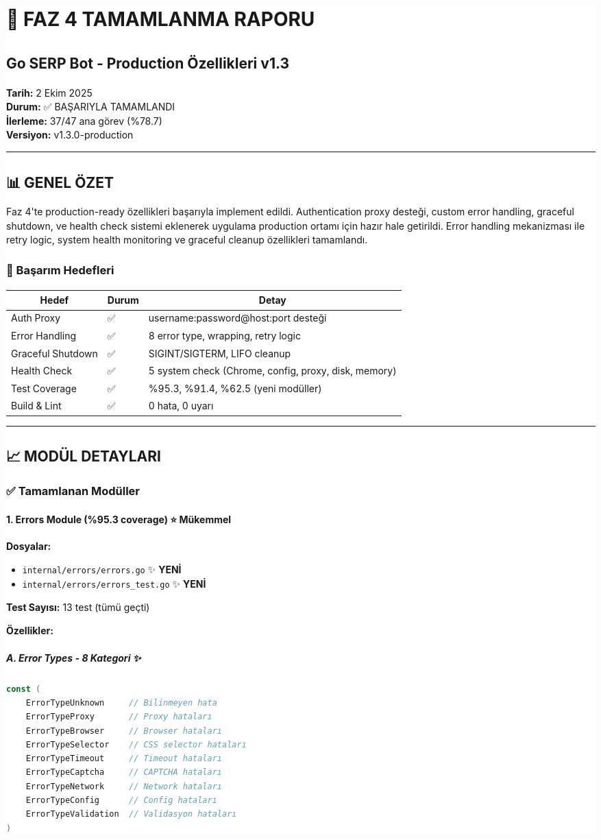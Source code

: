 # 🎉 FAZ 4 TAMAMLANMA RAPORU
## Go SERP Bot - Production Özellikleri v1.3

**Tarih:** 2 Ekim 2025  
**Durum:** ✅ BAŞARIYLA TAMAMLANDI  
**İlerleme:** 37/47 ana görev (%78.7)  
**Versiyon:** v1.3.0-production

---

## 📊 GENEL ÖZET

Faz 4'te production-ready özellikleri başarıyla implement edildi. Authentication proxy desteği, custom error handling, graceful shutdown, ve health check sistemi eklenerek uygulama production ortamı için hazır hale getirildi. Error handling mekanizması ile retry logic, system health monitoring ve graceful cleanup özellikleri tamamlandı.

### 🎯 Başarım Hedefleri

| Hedef | Durum | Detay |
|-------|-------|-------|
| Auth Proxy | ✅ | username:password@host:port desteği |
| Error Handling | ✅ | 8 error type, wrapping, retry logic |
| Graceful Shutdown | ✅ | SIGINT/SIGTERM, LIFO cleanup |
| Health Check | ✅ | 5 system check (Chrome, config, proxy, disk, memory) |
| Test Coverage | ✅ | %95.3, %91.4, %62.5 (yeni modüller) |
| Build & Lint | ✅ | 0 hata, 0 uyarı |

---

## 📈 MODÜL DETAYLARI

### ✅ Tamamlanan Modüller

#### 1. Errors Module (%95.3 coverage) ⭐ Mükemmel
**Dosyalar:** 
- `internal/errors/errors.go` ✨ **YENİ**
- `internal/errors/errors_test.go` ✨ **YENİ**

**Test Sayısı:** 13 test (tümü geçti)

**Özellikler:**

##### A. Error Types - 8 Kategori ✨
```go
const (
    ErrorTypeUnknown     // Bilinmeyen hata
    ErrorTypeProxy       // Proxy hataları
    ErrorTypeBrowser     // Browser hataları
    ErrorTypeSelector    // CSS selector hataları
    ErrorTypeTimeout     // Timeout hataları
    ErrorTypeCaptcha     // CAPTCHA hataları
    ErrorTypeNetwork     // Network hataları
    ErrorTypeConfig      // Config hataları
    ErrorTypeValidation  // Validasyon hataları
)
```
